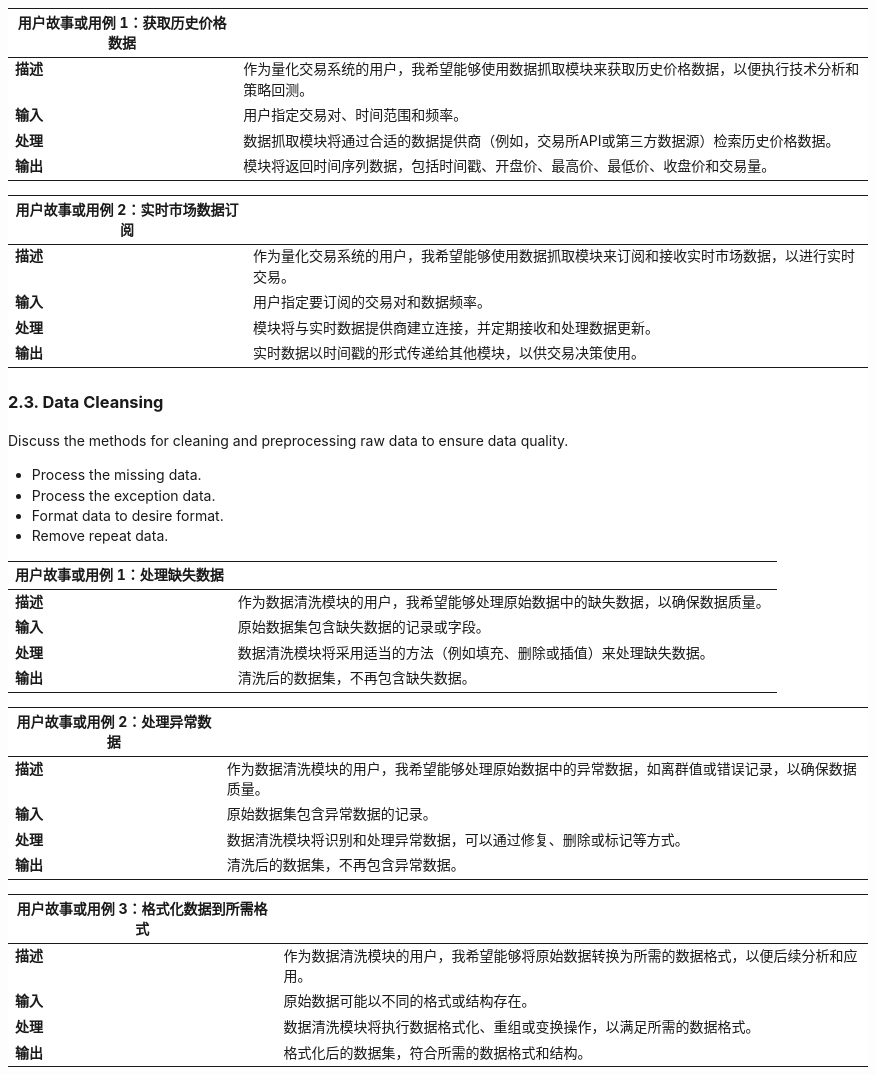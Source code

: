 | **用户故事或用例 1：获取历史价格数据** |                                |
|--------------------------------------|--------------------------------|
| **描述**                             | 作为量化交易系统的用户，我希望能够使用数据抓取模块来获取历史价格数据，以便执行技术分析和策略回测。 |
| **输入**                             | 用户指定交易对、时间范围和频率。              |
| **处理**                             | 数据抓取模块将通过合适的数据提供商（例如，交易所API或第三方数据源）检索历史价格数据。 |
| **输出**                             | 模块将返回时间序列数据，包括时间戳、开盘价、最高价、最低价、收盘价和交易量。     |

| **用户故事或用例 2：实时市场数据订阅** |                               |
|--------------------------------------|--------------------------------|
| **描述**                             | 作为量化交易系统的用户，我希望能够使用数据抓取模块来订阅和接收实时市场数据，以进行实时交易。 |
| **输入**                             | 用户指定要订阅的交易对和数据频率。              |
| **处理**                             | 模块将与实时数据提供商建立连接，并定期接收和处理数据更新。     |
| **输出**                             | 实时数据以时间戳的形式传递给其他模块，以供交易决策使用。       |


### 2.3. Data Cleansing
Discuss the methods for cleaning and preprocessing raw data to ensure data quality.

- Process the missing data.
- Process the exception data.
- Format data to desire format.
- Remove repeat data.

| **用户故事或用例 1：处理缺失数据** |                                |
|------------------------------------|--------------------------------|
| **描述**                           | 作为数据清洗模块的用户，我希望能够处理原始数据中的缺失数据，以确保数据质量。 |
| **输入**                           | 原始数据集包含缺失数据的记录或字段。               |
| **处理**                           | 数据清洗模块将采用适当的方法（例如填充、删除或插值）来处理缺失数据。 |
| **输出**                           | 清洗后的数据集，不再包含缺失数据。                  |


| **用户故事或用例 2：处理异常数据** |                                |
|------------------------------------|--------------------------------|
| **描述**                           | 作为数据清洗模块的用户，我希望能够处理原始数据中的异常数据，如离群值或错误记录，以确保数据质量。 |
| **输入**                           | 原始数据集包含异常数据的记录。                 |
| **处理**                           | 数据清洗模块将识别和处理异常数据，可以通过修复、删除或标记等方式。 |
| **输出**                           | 清洗后的数据集，不再包含异常数据。                 |


| **用户故事或用例 3：格式化数据到所需格式** |                            |
|--------------------------------------------|----------------------------|
| **描述**                                   | 作为数据清洗模块的用户，我希望能够将原始数据转换为所需的数据格式，以便后续分析和应用。 |
| **输入**                                   | 原始数据可能以不同的格式或结构存在。             |
| **处理**                                   | 数据清洗模块将执行数据格式化、重组或变换操作，以满足所需的数据格式。 |
| **输出**                                   | 格式化后的数据集，符合所需的数据格式和结构。        |
